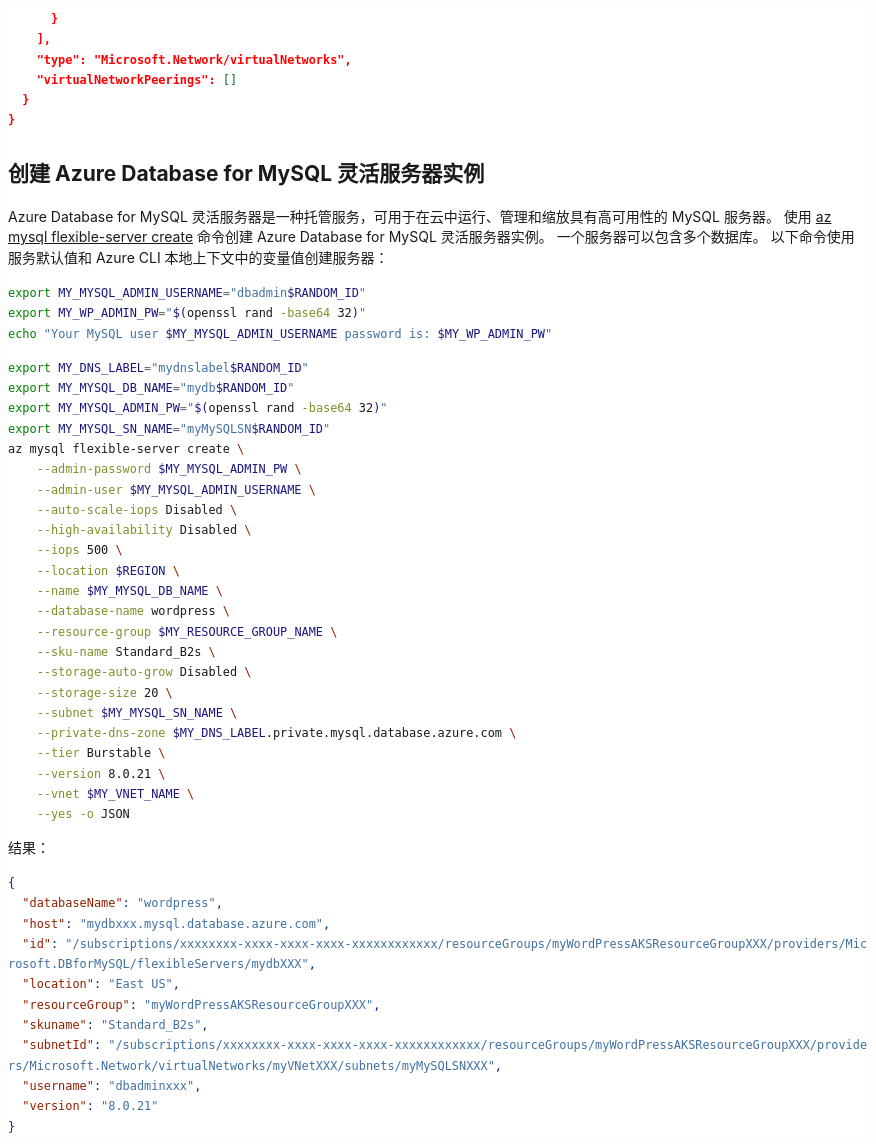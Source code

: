 ```json
      }
    ],
    "type": "Microsoft.Network/virtualNetworks",
    "virtualNetworkPeerings": []
  }
}
```

## 创建 Azure Database for MySQL 灵活服务器实例

Azure Database for MySQL 灵活服务器是一种托管服务，可用于在云中运行、管理和缩放具有高可用性的 MySQL 服务器。 使用 [az mysql flexible-server create](/cli/azure/mysql/flexible-server) 命令创建 Azure Database for MySQL 灵活服务器实例。 一个服务器可以包含多个数据库。 以下命令使用服务默认值和 Azure CLI 本地上下文中的变量值创建服务器：

```bash
export MY_MYSQL_ADMIN_USERNAME="dbadmin$RANDOM_ID"
export MY_WP_ADMIN_PW="$(openssl rand -base64 32)"
echo "Your MySQL user $MY_MYSQL_ADMIN_USERNAME password is: $MY_WP_ADMIN_PW" 
```

```bash
export MY_DNS_LABEL="mydnslabel$RANDOM_ID"
export MY_MYSQL_DB_NAME="mydb$RANDOM_ID"
export MY_MYSQL_ADMIN_PW="$(openssl rand -base64 32)"
export MY_MYSQL_SN_NAME="myMySQLSN$RANDOM_ID"
az mysql flexible-server create \
    --admin-password $MY_MYSQL_ADMIN_PW \
    --admin-user $MY_MYSQL_ADMIN_USERNAME \
    --auto-scale-iops Disabled \
    --high-availability Disabled \
    --iops 500 \
    --location $REGION \
    --name $MY_MYSQL_DB_NAME \
    --database-name wordpress \
    --resource-group $MY_RESOURCE_GROUP_NAME \
    --sku-name Standard_B2s \
    --storage-auto-grow Disabled \
    --storage-size 20 \
    --subnet $MY_MYSQL_SN_NAME \
    --private-dns-zone $MY_DNS_LABEL.private.mysql.database.azure.com \
    --tier Burstable \
    --version 8.0.21 \
    --vnet $MY_VNET_NAME \
    --yes -o JSON
```

结果：

```json
{
  "databaseName": "wordpress",
  "host": "mydbxxx.mysql.database.azure.com",
  "id": "/subscriptions/xxxxxxxx-xxxx-xxxx-xxxx-xxxxxxxxxxxx/resourceGroups/myWordPressAKSResourceGroupXXX/providers/Microsoft.DBforMySQL/flexibleServers/mydbXXX",
  "location": "East US",
  "resourceGroup": "myWordPressAKSResourceGroupXXX",
  "skuname": "Standard_B2s",
  "subnetId": "/subscriptions/xxxxxxxx-xxxx-xxxx-xxxx-xxxxxxxxxxxx/resourceGroups/myWordPressAKSResourceGroupXXX/providers/Microsoft.Network/virtualNetworks/myVNetXXX/subnets/myMySQLSNXXX",
  "username": "dbadminxxx",
  "version": "8.0.21"
}
```

